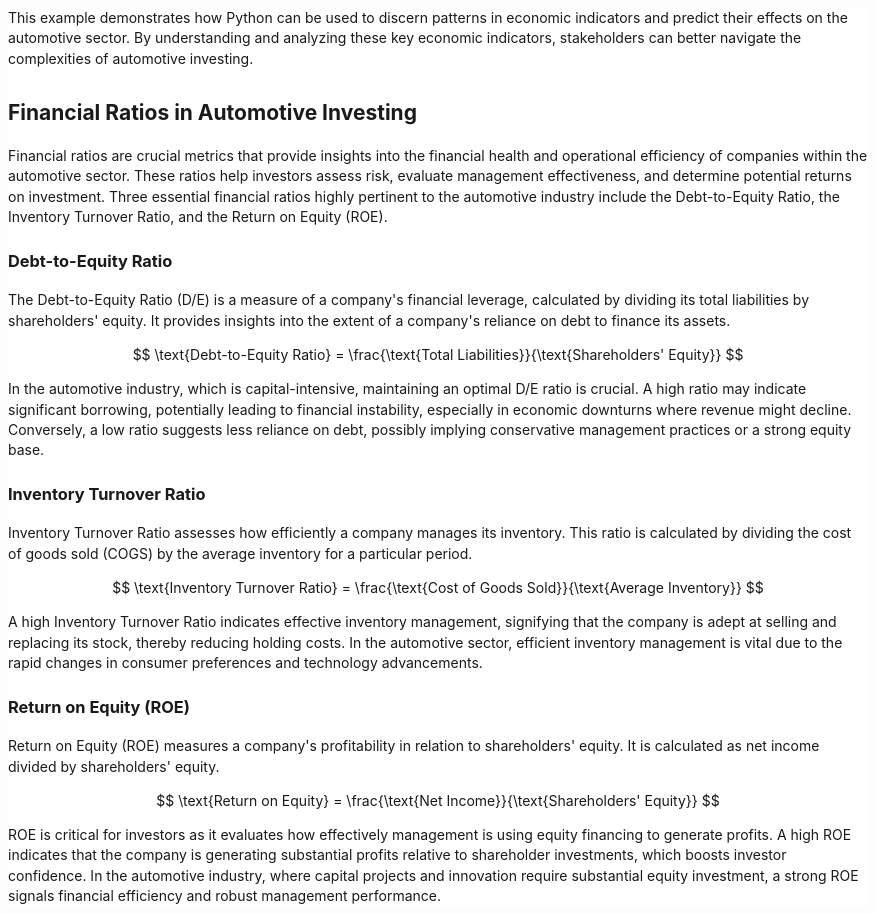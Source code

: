 This example demonstrates how Python can be used to discern patterns in economic indicators and predict their effects on the automotive sector. By understanding and analyzing these key economic indicators, stakeholders can better navigate the complexities of automotive investing.

## Financial Ratios in Automotive Investing

Financial ratios are crucial metrics that provide insights into the financial health and operational efficiency of companies within the automotive sector. These ratios help investors assess risk, evaluate management effectiveness, and determine potential returns on investment. Three essential financial ratios highly pertinent to the automotive industry include the Debt-to-Equity Ratio, the Inventory Turnover Ratio, and the Return on Equity (ROE).

### Debt-to-Equity Ratio

The Debt-to-Equity Ratio (D/E) is a measure of a company's financial leverage, calculated by dividing its total liabilities by shareholders' equity. It provides insights into the extent of a company's reliance on debt to finance its assets.

$$
\text{Debt-to-Equity Ratio} = \frac{\text{Total Liabilities}}{\text{Shareholders' Equity}}
$$

In the automotive industry, which is capital-intensive, maintaining an optimal D/E ratio is crucial. A high ratio may indicate significant borrowing, potentially leading to financial instability, especially in economic downturns where revenue might decline. Conversely, a low ratio suggests less reliance on debt, possibly implying conservative management practices or a strong equity base.

### Inventory Turnover Ratio

Inventory Turnover Ratio assesses how efficiently a company manages its inventory. This ratio is calculated by dividing the cost of goods sold (COGS) by the average inventory for a particular period.

$$
\text{Inventory Turnover Ratio} = \frac{\text{Cost of Goods Sold}}{\text{Average Inventory}}
$$

A high Inventory Turnover Ratio indicates effective inventory management, signifying that the company is adept at selling and replacing its stock, thereby reducing holding costs. In the automotive sector, efficient inventory management is vital due to the rapid changes in consumer preferences and technology advancements.

### Return on Equity (ROE)

Return on Equity (ROE) measures a company's profitability in relation to shareholders' equity. It is calculated as net income divided by shareholders' equity.

$$
\text{Return on Equity} = \frac{\text{Net Income}}{\text{Shareholders' Equity}}
$$

ROE is critical for investors as it evaluates how effectively management is using equity financing to generate profits. A high ROE indicates that the company is generating substantial profits relative to shareholder investments, which boosts investor confidence. In the automotive industry, where capital projects and innovation require substantial equity investment, a strong ROE signals financial efficiency and robust management performance.
